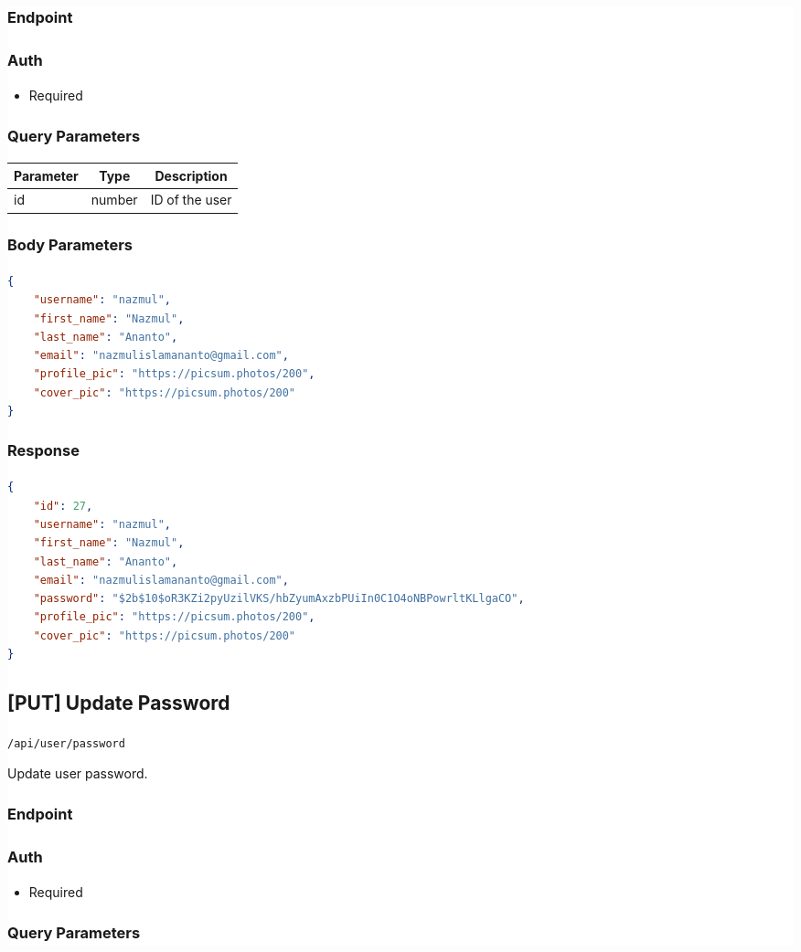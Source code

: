 ### Endpoint

### Auth
- Required

### Query Parameters

| Parameter | Type   | Description       |
|-----------|--------|-------------------|
| id        | number | ID of the user    |

### Body Parameters
```json
{
    "username": "nazmul",
    "first_name": "Nazmul",
    "last_name": "Ananto",
    "email": "nazmulislamananto@gmail.com",
    "profile_pic": "https://picsum.photos/200",
    "cover_pic": "https://picsum.photos/200"
}
```

### Response
```json
{
    "id": 27,
    "username": "nazmul",
    "first_name": "Nazmul",
    "last_name": "Ananto",
    "email": "nazmulislamananto@gmail.com",
    "password": "$2b$10$oR3KZi2pyUzilVKS/hbZyumAxzbPUiIn0C1O4oNBPowrltKLlgaCO",
    "profile_pic": "https://picsum.photos/200",
    "cover_pic": "https://picsum.photos/200"
}
```

## [PUT] Update Password
```
/api/user/password
```
Update user password.

### Endpoint

### Auth
- Required

### Query Parameters
